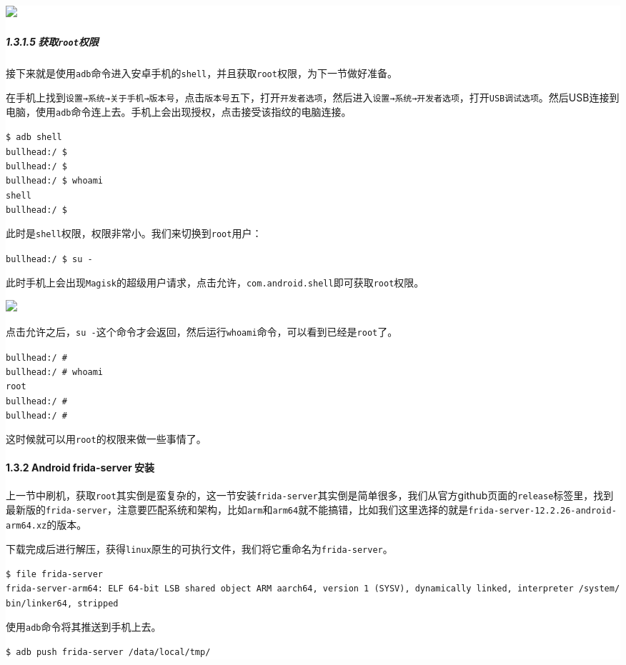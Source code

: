 ![](pic/1.3.1.4g.png)

##### 1.3.1.5 获取`root`权限

接下来就是使用`adb`命令进入安卓手机的`shell`，并且获取`root`权限，为下一节做好准备。

在手机上找到`设置→系统→关于手机→版本号`，点击`版本号`五下，打开`开发者选项`，然后进入`设置→系统→开发者选项`，打开`USB调试选项`。然后USB连接到电脑，使用`adb`命令连上去。手机上会出现授权，点击接受该指纹的电脑连接。

```
$ adb shell
bullhead:/ $
bullhead:/ $
bullhead:/ $ whoami
shell
bullhead:/ $
```

此时是`shell`权限，权限非常小。我们来切换到`root`用户：

```
bullhead:/ $ su -
```

此时手机上会出现`Magisk`的超级用户请求，点击允许，`com.android.shell`即可获取`root`权限。

![](pic/1.3.1.5a.png)

点击允许之后，`su -`这个命令才会返回，然后运行`whoami`命令，可以看到已经是`root`了。

```
bullhead:/ #
bullhead:/ # whoami
root
bullhead:/ #
bullhead:/ #
```

这时候就可以用`root`的权限来做一些事情了。

#### 1.3.2 Android frida-server 安装

上一节中刷机，获取`root`其实倒是蛮复杂的，这一节安装`frida-server`其实倒是简单很多，我们从官方github页面的`release`标签里，找到最新版的`frida-server`，注意要匹配系统和架构，比如`arm`和`arm64`就不能搞错，比如我们这里选择的就是`frida-server-12.2.26-android-arm64.xz`的版本。

下载完成后进行解压，获得`linux`原生的可执行文件，我们将它重命名为`frida-server`。

```
$ file frida-server
frida-server-arm64: ELF 64-bit LSB shared object ARM aarch64, version 1 (SYSV), dynamically linked, interpreter /system/bin/linker64, stripped
```

使用`adb`命令将其推送到手机上去。

```
$ adb push frida-server /data/local/tmp/
```
